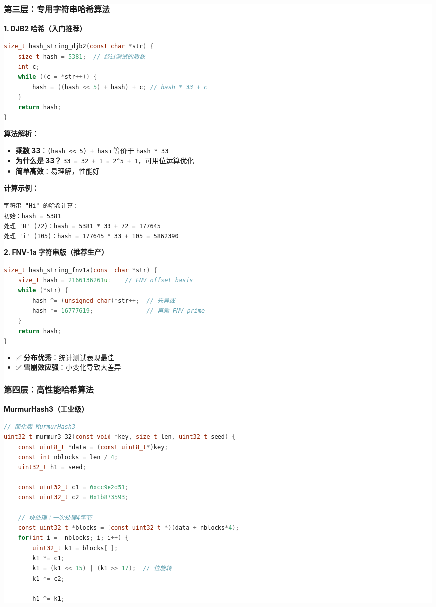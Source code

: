 ### 第三层：专用字符串哈希算法

**1. DJB2 哈希（入门推荐）**

```c
size_t hash_string_djb2(const char *str) {
    size_t hash = 5381;  // 经过测试的质数
    int c;
    while ((c = *str++)) {
        hash = ((hash << 5) + hash) + c; // hash * 33 + c
    }
    return hash;
}
```

**算法解析：**

- **乘数 33**：`(hash << 5) + hash` 等价于 `hash * 33`
- **为什么是 33？** `33 = 32 + 1 = 2^5 + 1`，可用位运算优化
- **简单高效**：易理解，性能好

**计算示例：**

```
字符串 "Hi" 的哈希计算：
初始：hash = 5381
处理 'H' (72)：hash = 5381 * 33 + 72 = 177645
处理 'i' (105)：hash = 177645 * 33 + 105 = 5862390
```

**2. FNV-1a 字符串版（推荐生产）**

```c
size_t hash_string_fnv1a(const char *str) {
    size_t hash = 2166136261u;    // FNV offset basis
    while (*str) {
        hash ^= (unsigned char)*str++;  // 先异或
        hash *= 16777619;               // 再乘 FNV prime
    }
    return hash;
}
```

- ✅ **分布优秀**：统计测试表现最佳
- ✅ **雪崩效应强**：小变化导致大差异

### 第四层：高性能哈希算法

**MurmurHash3（工业级）**

```c
// 简化版 MurmurHash3
uint32_t murmur3_32(const void *key, size_t len, uint32_t seed) {
    const uint8_t *data = (const uint8_t*)key;
    const int nblocks = len / 4;
    uint32_t h1 = seed;

    const uint32_t c1 = 0xcc9e2d51;
    const uint32_t c2 = 0x1b873593;

    // 块处理：一次处理4字节
    const uint32_t *blocks = (const uint32_t *)(data + nblocks*4);
    for(int i = -nblocks; i; i++) {
        uint32_t k1 = blocks[i];
        k1 *= c1;
        k1 = (k1 << 15) | (k1 >> 17);  // 位旋转
        k1 *= c2;

        h1 ^= k1;
```